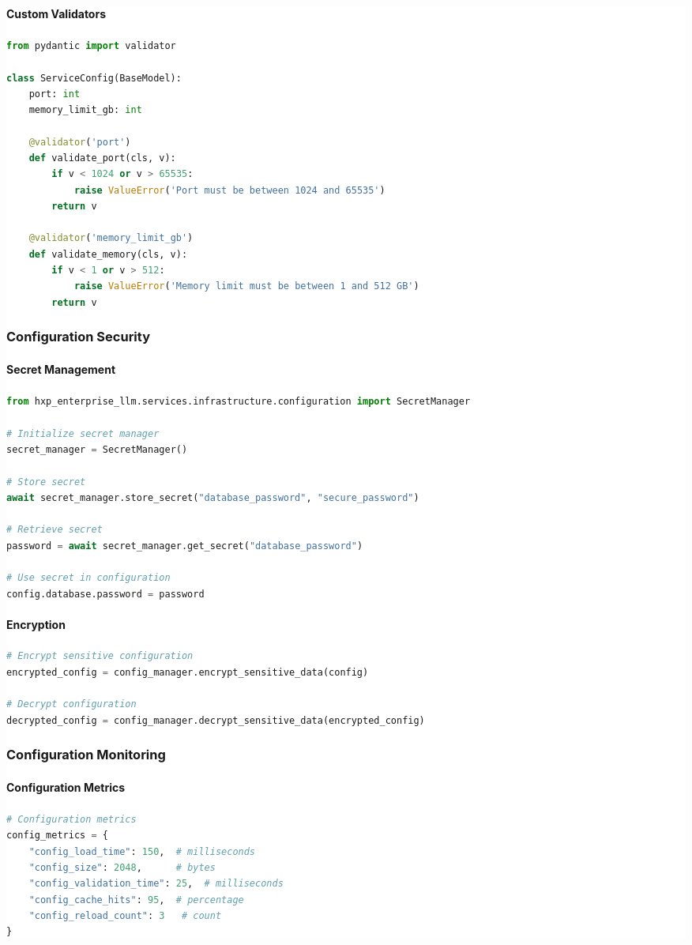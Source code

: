 #### **Custom Validators**
```python
from pydantic import validator

class ServiceConfig(BaseModel):
    port: int
    memory_limit_gb: int
    
    @validator('port')
    def validate_port(cls, v):
        if v < 1024 or v > 65535:
            raise ValueError('Port must be between 1024 and 65535')
        return v
    
    @validator('memory_limit_gb')
    def validate_memory(cls, v):
        if v < 1 or v > 512:
            raise ValueError('Memory limit must be between 1 and 512 GB')
        return v
```

### **Configuration Security**

#### **Secret Management**
```python
from hxp_enterprise_llm.services.infrastructure.configuration import SecretManager

# Initialize secret manager
secret_manager = SecretManager()

# Store secret
await secret_manager.store_secret("database_password", "secure_password")

# Retrieve secret
password = await secret_manager.get_secret("database_password")

# Use secret in configuration
config.database.password = password
```

#### **Encryption**
```python
# Encrypt sensitive configuration
encrypted_config = config_manager.encrypt_sensitive_data(config)

# Decrypt configuration
decrypted_config = config_manager.decrypt_sensitive_data(encrypted_config)
```

### **Configuration Monitoring**

#### **Configuration Metrics**
```python
# Configuration metrics
config_metrics = {
    "config_load_time": 150,  # milliseconds
    "config_size": 2048,      # bytes
    "config_validation_time": 25,  # milliseconds
    "config_cache_hits": 95,  # percentage
    "config_reload_count": 3   # count
}
```
